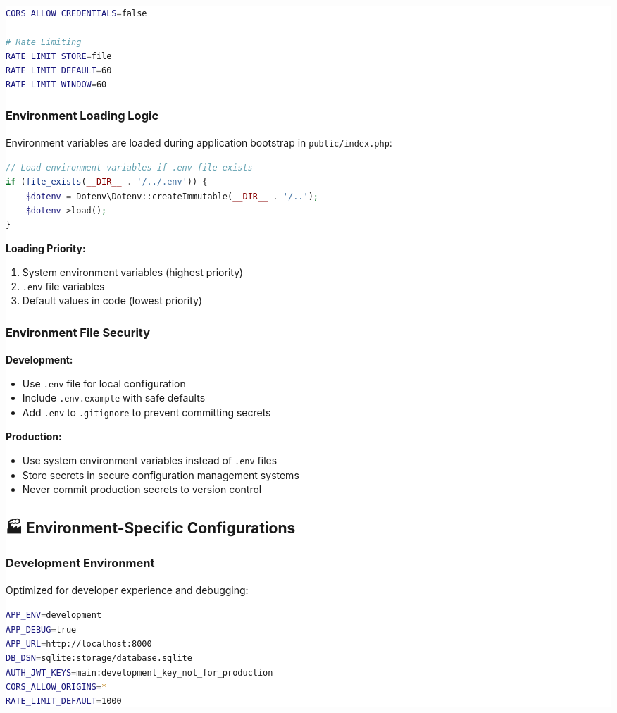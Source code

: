 ```bash
CORS_ALLOW_CREDENTIALS=false

# Rate Limiting
RATE_LIMIT_STORE=file
RATE_LIMIT_DEFAULT=60
RATE_LIMIT_WINDOW=60
```

### Environment Loading Logic

Environment variables are loaded during application bootstrap in `public/index.php`:

```php
// Load environment variables if .env file exists
if (file_exists(__DIR__ . '/../.env')) {
    $dotenv = Dotenv\Dotenv::createImmutable(__DIR__ . '/..');
    $dotenv->load();
}
```

**Loading Priority:**
1. System environment variables (highest priority)
2. `.env` file variables
3. Default values in code (lowest priority)

### Environment File Security

**Development:**
- Use `.env` file for local configuration
- Include `.env.example` with safe defaults
- Add `.env` to `.gitignore` to prevent committing secrets

**Production:**
- Use system environment variables instead of `.env` files
- Store secrets in secure configuration management systems
- Never commit production secrets to version control

## 🏭 Environment-Specific Configurations

### Development Environment

Optimized for developer experience and debugging:

```bash
APP_ENV=development
APP_DEBUG=true
APP_URL=http://localhost:8000
DB_DSN=sqlite:storage/database.sqlite
AUTH_JWT_KEYS=main:development_key_not_for_production
CORS_ALLOW_ORIGINS=*
RATE_LIMIT_DEFAULT=1000
```
